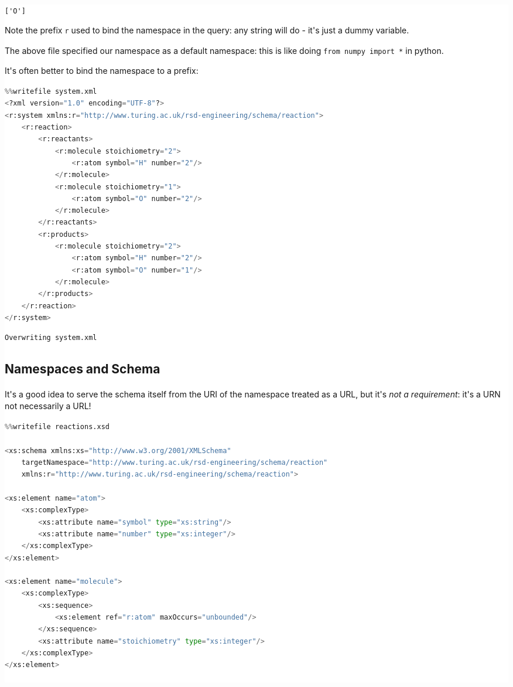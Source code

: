     ['O']



Note the prefix `r` used to bind the namespace in the query: any string will do - it's just a dummy variable.

The above file specified our namespace as a default namespace: this is like doing `from numpy import *` in python.
    
It's often better to bind the namespace to a prefix:    


```python
%%writefile system.xml
<?xml version="1.0" encoding="UTF-8"?>
<r:system xmlns:r="http://www.turing.ac.uk/rsd-engineering/schema/reaction">
    <r:reaction>
        <r:reactants>
            <r:molecule stoichiometry="2">
                <r:atom symbol="H" number="2"/>
            </r:molecule>
            <r:molecule stoichiometry="1">
                <r:atom symbol="O" number="2"/>
            </r:molecule>
        </r:reactants>
        <r:products>
            <r:molecule stoichiometry="2">
                <r:atom symbol="H" number="2"/>
                <r:atom symbol="O" number="1"/>
            </r:molecule>
        </r:products>
    </r:reaction>
</r:system>
```

    Overwriting system.xml


## Namespaces and Schema

It's a good idea to serve the schema itself from the URI of the namespace treated as a URL, but it's *not a requirement*: it's a URN not necessarily a URL!



```python
%%writefile reactions.xsd

<xs:schema xmlns:xs="http://www.w3.org/2001/XMLSchema"
    targetNamespace="http://www.turing.ac.uk/rsd-engineering/schema/reaction"
    xmlns:r="http://www.turing.ac.uk/rsd-engineering/schema/reaction">

<xs:element name="atom">
    <xs:complexType>
        <xs:attribute name="symbol" type="xs:string"/>
        <xs:attribute name="number" type="xs:integer"/>
    </xs:complexType>
</xs:element>
    
<xs:element name="molecule">
    <xs:complexType>
        <xs:sequence>
            <xs:element ref="r:atom" maxOccurs="unbounded"/>
        </xs:sequence>
        <xs:attribute name="stoichiometry" type="xs:integer"/>
    </xs:complexType>
</xs:element>
    
```